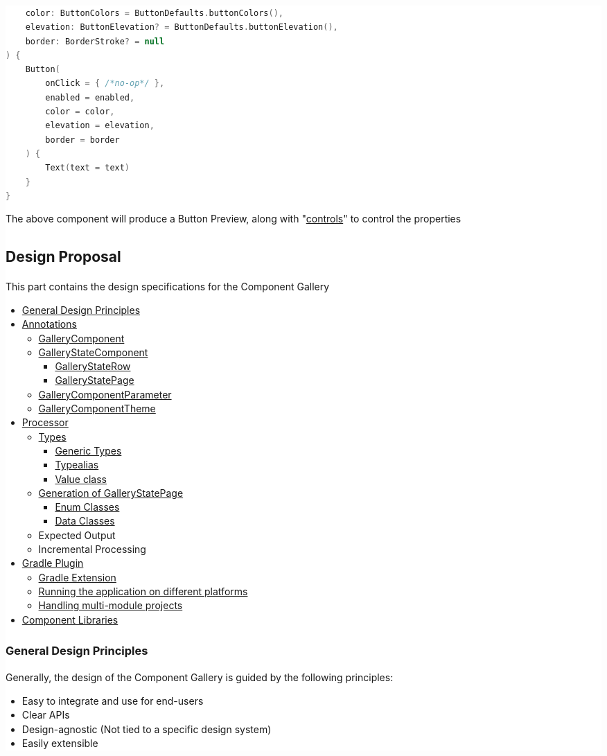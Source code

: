 ```kotlin
    color: ButtonColors = ButtonDefaults.buttonColors(),
    elevation: ButtonElevation? = ButtonDefaults.buttonElevation(),
    border: BorderStroke? = null
) {
    Button(
        onClick = { /*no-op*/ },
        enabled = enabled,
        color = color,
        elevation = elevation,
        border = border
    ) {
        Text(text = text)
    }
}
```
The above component will produce a Button Preview, along with "[controls](#gallerystatecomponent)" to control the properties

## Design Proposal
This part contains the design specifications for the Component Gallery
* [General Design Principles](#general-design-principles)
* [Annotations](#annotations)
  * [GalleryComponent](#gallerystatecomponentt)
  * [GalleryStateComponent](#gallerystatecomponentt)
    * [GalleryStateRow](#gallerystaterowt)
    * [GalleryStatePage](#gallerystatepaget)
  * [GalleryComponentParameter](#gallerycomponentparameter)
  * [GalleryComponentTheme](#gallerycomponenttheme)
* [Processor](#processor)
  * [Types](#types)
    * [Generic Types](#generic-types)
    * [Typealias](#typealias)
    * [Value class](#value-class)
  * [Generation of GalleryStatePage](#generation-of-gallerystatepage)
    * [Enum Classes](#enum-classes)
    * [Data Classes](#data-classes)
  * Expected Output
  * Incremental Processing
* [Gradle Plugin](#gradle-plugin)
  * [Gradle Extension](#gradle-extension) 
  * [Running the application on different platforms]()
  * [Handling multi-module projects]()
* [Component Libraries](#component-libraries)

### General Design Principles
Generally, the design of the Component Gallery is guided by the following principles:
* Easy to integrate and use for end-users
* Clear APIs
* Design-agnostic (Not tied to a specific design system)
* Easily extensible
